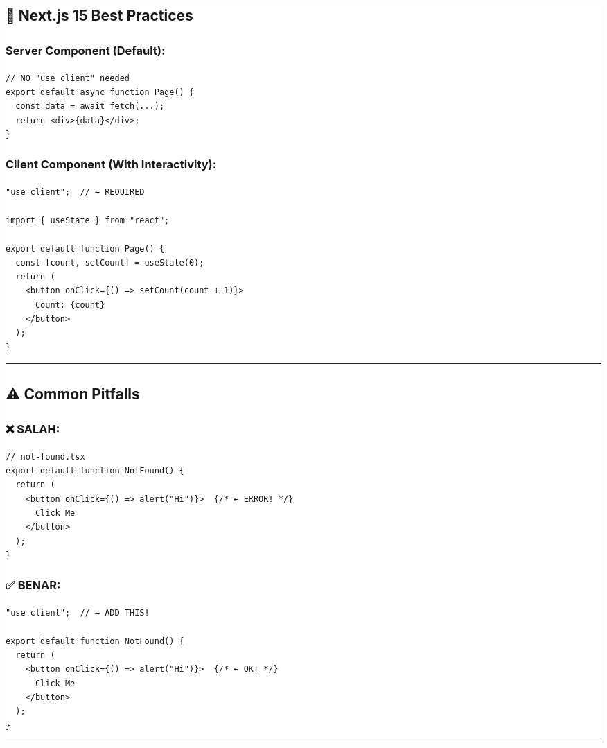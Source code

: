 
## 🔧 Next.js 15 Best Practices

### Server Component (Default):
```tsx
// NO "use client" needed
export default async function Page() {
  const data = await fetch(...);
  return <div>{data}</div>;
}
```

### Client Component (With Interactivity):
```tsx
"use client";  // ← REQUIRED

import { useState } from "react";

export default function Page() {
  const [count, setCount] = useState(0);
  return (
    <button onClick={() => setCount(count + 1)}>
      Count: {count}
    </button>
  );
}
```

---

## ⚠️ Common Pitfalls

### ❌ SALAH:
```tsx
// not-found.tsx
export default function NotFound() {
  return (
    <button onClick={() => alert("Hi")}>  {/* ← ERROR! */}
      Click Me
    </button>
  );
}
```

### ✅ BENAR:
```tsx
"use client";  // ← ADD THIS!

export default function NotFound() {
  return (
    <button onClick={() => alert("Hi")}>  {/* ← OK! */}
      Click Me
    </button>
  );
}
```

---